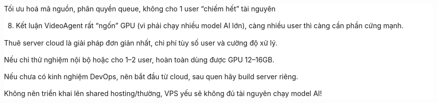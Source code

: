 Tối ưu hoá mã nguồn, phân quyền queue, không cho 1 user “chiếm hết” tài nguyên

8. Kết luận
VideoAgent rất “ngốn” GPU (vì phải chạy nhiều model AI lớn), càng nhiều user thì càng cần phần cứng mạnh.

Thuê server cloud là giải pháp đơn giản nhất, chi phí tùy số user và cường độ xử lý.

Nếu chỉ thử nghiệm nội bộ hoặc cho 1–2 user, hoàn toàn dùng được GPU 12–16GB.

Nếu chưa có kinh nghiệm DevOps, nên bắt đầu từ cloud, sau quen hãy build server riêng.

Không nên triển khai lên shared hosting/thường, VPS yếu sẽ không đủ tài nguyên chạy model AI!
